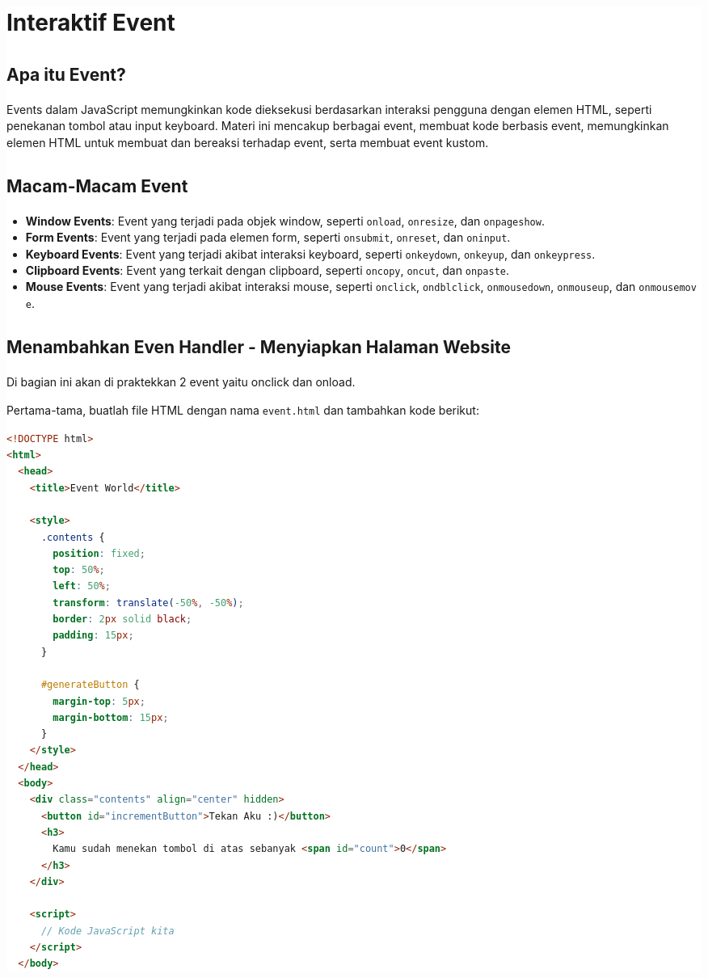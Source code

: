 # Interaktif Event

## Apa itu Event?

Events dalam JavaScript memungkinkan kode dieksekusi berdasarkan interaksi pengguna dengan elemen HTML, seperti penekanan tombol atau input keyboard. Materi ini mencakup berbagai event, membuat kode berbasis event, memungkinkan elemen HTML untuk membuat dan bereaksi terhadap event, serta membuat event kustom.

## Macam-Macam Event

- **Window Events**: Event yang terjadi pada objek window, seperti `onload`, `onresize`, dan `onpageshow`.
- **Form Events**: Event yang terjadi pada elemen form, seperti `onsubmit`, `onreset`, dan `oninput`.
- **Keyboard Events**: Event yang terjadi akibat interaksi keyboard, seperti `onkeydown`, `onkeyup`, dan `onkeypress`.
- **Clipboard Events**: Event yang terkait dengan clipboard, seperti `oncopy`, `oncut`, dan `onpaste`.
- **Mouse Events**: Event yang terjadi akibat interaksi mouse, seperti `onclick`, `ondblclick`, `onmousedown`, `onmouseup`, dan `onmousemove`.

## Menambahkan Even Handler - Menyiapkan Halaman Website

Di bagian ini akan di praktekkan 2 event yaitu onclick dan onload.

Pertama-tama, buatlah file HTML dengan nama `event.html` dan tambahkan kode berikut:

```html
<!DOCTYPE html>
<html>
  <head>
    <title>Event World</title>

    <style>
      .contents {
        position: fixed;
        top: 50%;
        left: 50%;
        transform: translate(-50%, -50%);
        border: 2px solid black;
        padding: 15px;
      }

      #generateButton {
        margin-top: 5px;
        margin-bottom: 15px;
      }
    </style>
  </head>
  <body>
    <div class="contents" align="center" hidden>
      <button id="incrementButton">Tekan Aku :)</button>
      <h3>
        Kamu sudah menekan tombol di atas sebanyak <span id="count">0</span>
      </h3>
    </div>

    <script>
      // Kode JavaScript kita
    </script>
  </body>
```
